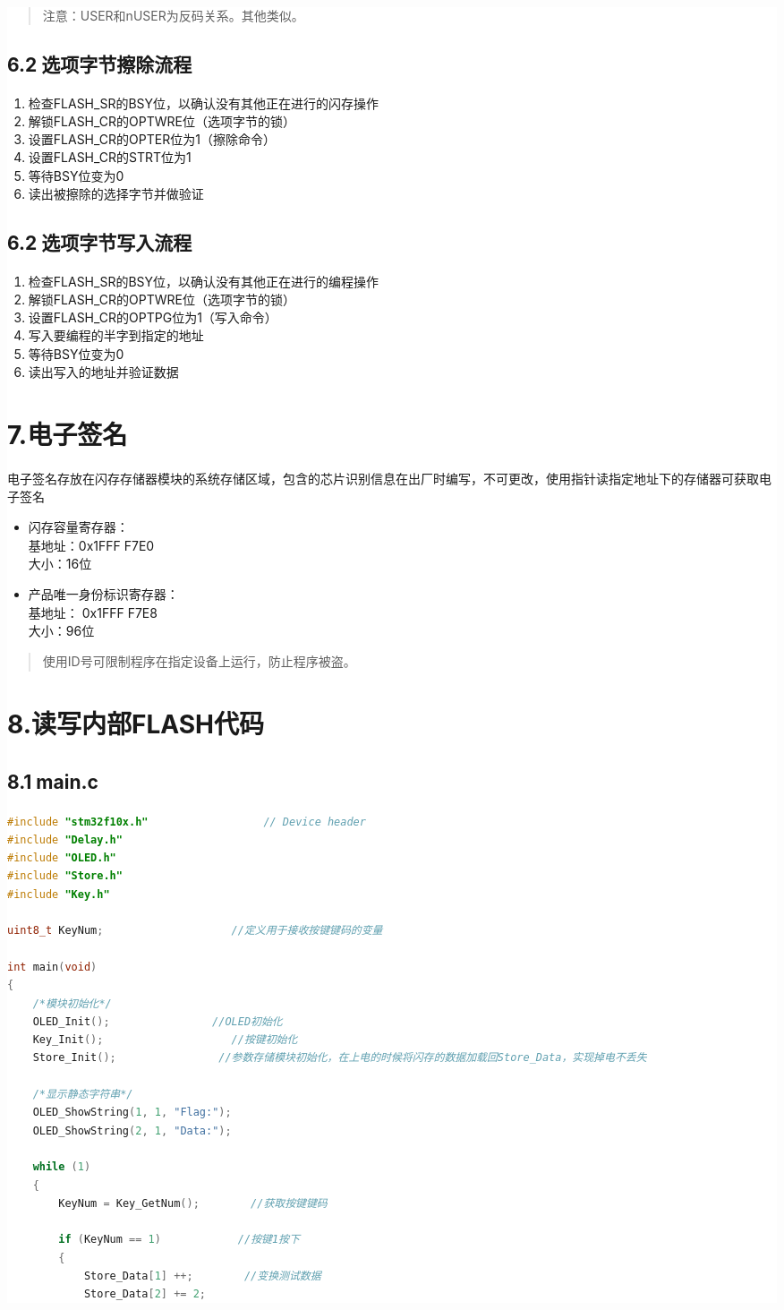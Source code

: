 >注意：USER和nUSER为反码关系。其他类似。  

## 6.2 选项字节擦除流程
1. 检查FLASH_SR的BSY位，以确认没有其他正在进行的闪存操作  
2. 解锁FLASH_CR的OPTWRE位（选项字节的锁）  
3. 设置FLASH_CR的OPTER位为1（擦除命令）  
4. 设置FLASH_CR的STRT位为1  
5. 等待BSY位变为0  
6. 读出被擦除的选择字节并做验证  

## 6.2 选项字节写入流程
1. 检查FLASH_SR的BSY位，以确认没有其他正在进行的编程操作  
2. 解锁FLASH_CR的OPTWRE位（选项字节的锁）  
3. 设置FLASH_CR的OPTPG位为1（写入命令）  
4. 写入要编程的半字到指定的地址  
5. 等待BSY位变为0  
6. 读出写入的地址并验证数据  

# 7.电子签名
电子签名存放在闪存存储器模块的系统存储区域，包含的芯片识别信息在出厂时编写，不可更改，使用指针读指定地址下的存储器可获取电子签名

- 闪存容量寄存器：  
    基地址：0x1FFF F7E0  
    大小：16位  

- 产品唯一身份标识寄存器：  
    基地址： 0x1FFF F7E8  
    大小：96位  
>使用ID号可限制程序在指定设备上运行，防止程序被盗。  

# 8.读写内部FLASH代码
## 8.1 main.c
```cpp
#include "stm32f10x.h"                  // Device header
#include "Delay.h"
#include "OLED.h"
#include "Store.h"
#include "Key.h"

uint8_t KeyNum;                    //定义用于接收按键键码的变量

int main(void)
{
    /*模块初始化*/
    OLED_Init();                //OLED初始化
    Key_Init();                    //按键初始化
    Store_Init();                //参数存储模块初始化，在上电的时候将闪存的数据加载回Store_Data，实现掉电不丢失
    
    /*显示静态字符串*/
    OLED_ShowString(1, 1, "Flag:");
    OLED_ShowString(2, 1, "Data:");
    
    while (1)
    {
        KeyNum = Key_GetNum();        //获取按键键码
        
        if (KeyNum == 1)            //按键1按下
        {
            Store_Data[1] ++;        //变换测试数据
            Store_Data[2] += 2;
```
